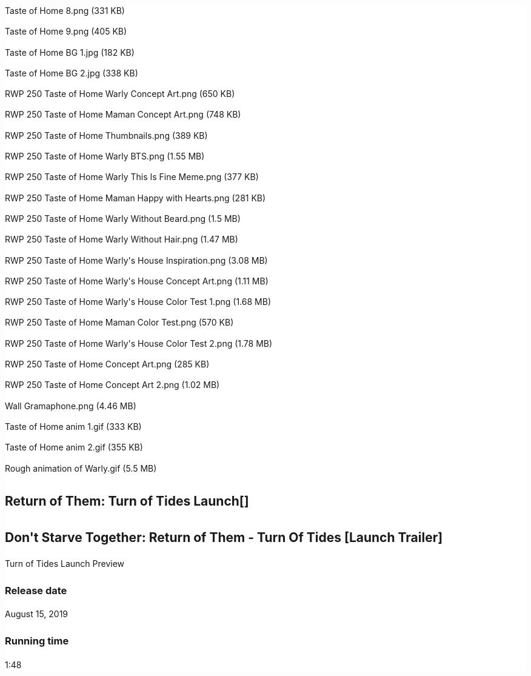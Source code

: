 Taste of Home 8.png (331 KB)

Taste of Home 9.png (405 KB)

Taste of Home BG 1.jpg (182 KB)

Taste of Home BG 2.jpg (338 KB)

RWP 250 Taste of Home Warly Concept Art.png (650 KB)

RWP 250 Taste of Home Maman Concept Art.png (748 KB)

RWP 250 Taste of Home Thumbnails.png (389 KB)

RWP 250 Taste of Home Warly BTS.png (1.55 MB)

RWP 250 Taste of Home Warly This Is Fine Meme.png (377 KB)

RWP 250 Taste of Home Maman Happy with Hearts.png (281 KB)

RWP 250 Taste of Home Warly Without Beard.png (1.5 MB)

RWP 250 Taste of Home Warly Without Hair.png (1.47 MB)

RWP 250 Taste of Home Warly's House Inspiration.png (3.08 MB)

RWP 250 Taste of Home Warly's House Concept Art.png (1.11 MB)

RWP 250 Taste of Home Warly's House Color Test 1.png (1.68 MB)

RWP 250 Taste of Home Maman Color Test.png (570 KB)

RWP 250 Taste of Home Warly's House Color Test 2.png (1.78 MB)

RWP 250 Taste of Home Concept Art.png (285 KB)

RWP 250 Taste of Home Concept Art 2.png (1.02 MB)

Wall Gramaphone.png (4.46 MB)

Taste of Home anim 1.gif (333 KB)

Taste of Home anim 2.gif (355 KB)

Rough animation of Warly.gif (5.5 MB)

## Return of Them: Turn of Tides Launch[]

## Don't Starve Together: Return of Them - Turn Of Tides [Launch Trailer]

Turn of Tides Launch Preview

### Release date

August 15, 2019

### Running time

1:48

